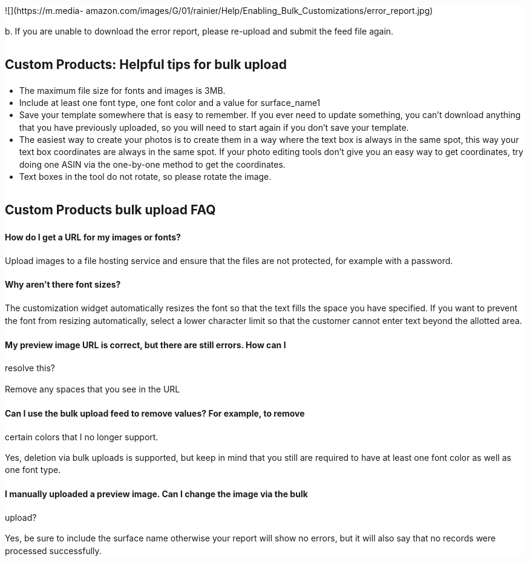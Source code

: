 ![](https://m.media-
amazon.com/images/G/01/rainier/Help/Enabling_Bulk_Customizations/error_report.jpg)

b. If you are unable to download the error report, please re-upload and submit
the feed file again.

## Custom Products: Helpful tips for bulk upload

  * The maximum file size for fonts and images is 3MB.
  * Include at least one font type, one font color and a value for surface_name1
  * Save your template somewhere that is easy to remember. If you ever need to update something, you can’t download anything that you have previously uploaded, so you will need to start again if you don’t save your template. 
  * The easiest way to create your photos is to create them in a way where the text box is always in the same spot, this way your text box coordinates are always in the same spot. If your photo editing tools don’t give you an easy way to get coordinates, try doing one ASIN via the one-by-one method to get the coordinates.
  * Text boxes in the tool do not rotate, so please rotate the image.

## Custom Products bulk upload FAQ

#### How do I get a URL for my images or fonts?

Upload images to a file hosting service and ensure that the files are not
protected, for example with a password.

#### Why aren’t there font sizes?

The customization widget automatically resizes the font so that the text fills
the space you have specified. If you want to prevent the font from resizing
automatically, select a lower character limit so that the customer cannot
enter text beyond the allotted area.

#### My preview image URL is correct, but there are still errors. How can I
resolve this?

Remove any spaces that you see in the URL

#### Can I use the bulk upload feed to remove values? For example, to remove
certain colors that I no longer support.

Yes, deletion via bulk uploads is supported, but keep in mind that you still
are required to have at least one font color as well as one font type.

#### I manually uploaded a preview image. Can I change the image via the bulk
upload?

Yes, be sure to include the surface name otherwise your report will show no
errors, but it will also say that no records were processed successfully.
